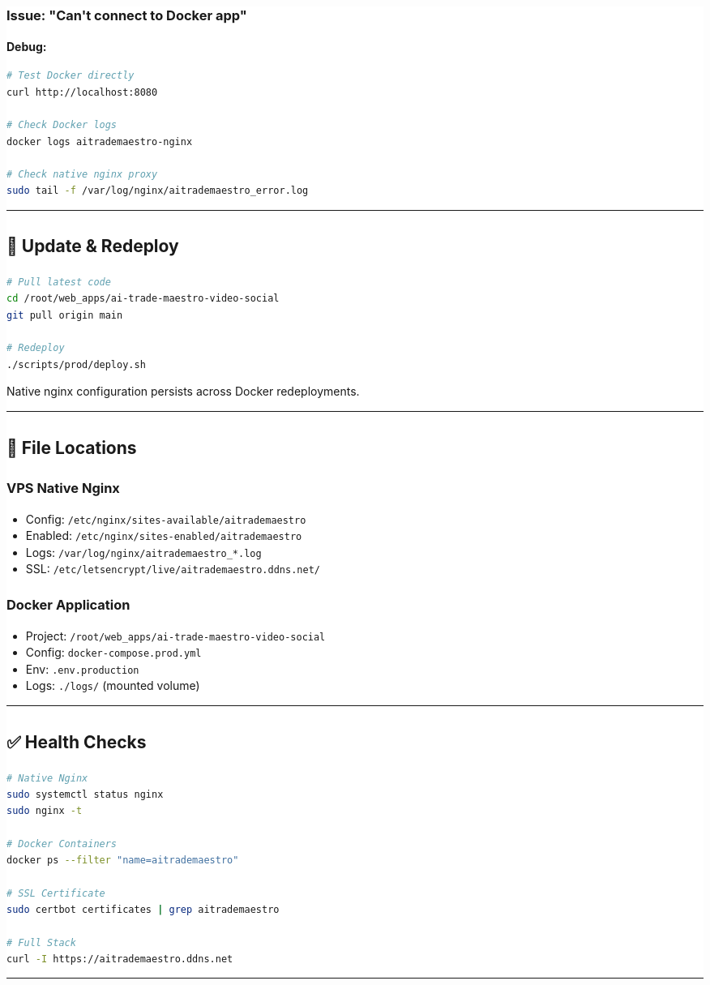 ### Issue: "Can't connect to Docker app"

**Debug:**
```bash
# Test Docker directly
curl http://localhost:8080

# Check Docker logs
docker logs aitrademaestro-nginx

# Check native nginx proxy
sudo tail -f /var/log/nginx/aitrademaestro_error.log
```

---

## 🔄 Update & Redeploy

```bash
# Pull latest code
cd /root/web_apps/ai-trade-maestro-video-social
git pull origin main

# Redeploy
./scripts/prod/deploy.sh
```

Native nginx configuration persists across Docker redeployments.

---

## 📁 File Locations

### VPS Native Nginx
- Config: `/etc/nginx/sites-available/aitrademaestro`
- Enabled: `/etc/nginx/sites-enabled/aitrademaestro`
- Logs: `/var/log/nginx/aitrademaestro_*.log`
- SSL: `/etc/letsencrypt/live/aitrademaestro.ddns.net/`

### Docker Application
- Project: `/root/web_apps/ai-trade-maestro-video-social`
- Config: `docker-compose.prod.yml`
- Env: `.env.production`
- Logs: `./logs/` (mounted volume)

---

## ✅ Health Checks

```bash
# Native Nginx
sudo systemctl status nginx
sudo nginx -t

# Docker Containers
docker ps --filter "name=aitrademaestro"

# SSL Certificate
sudo certbot certificates | grep aitrademaestro

# Full Stack
curl -I https://aitrademaestro.ddns.net
```

---